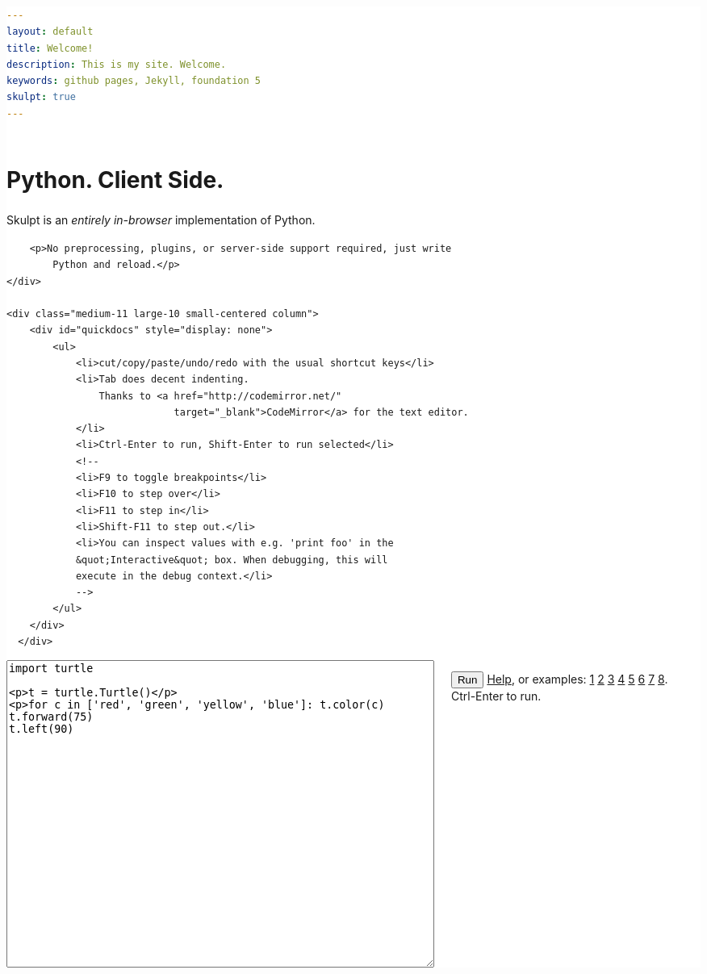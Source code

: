 ```yaml
---
layout: default
title: Welcome!
description: This is my site. Welcome.
keywords: github pages, Jekyll, foundation 5
skulpt: true
---
```


<div class="row">
    <div class="small-12 small-centered column">
    <h1 class="mvl">Python. Client Side.</h1>
        <p>Skulpt is an <em>entirely in-browser</em> implementation of Python.</p>

        <p>No preprocessing, plugins, or server-side support required, just write
            Python and reload.</p>
    </div>

	<div class="medium-11 large-10 small-centered column">
        <div id="quickdocs" style="display: none">
            <ul>
                <li>cut/copy/paste/undo/redo with the usual shortcut keys</li>
                <li>Tab does decent indenting.
                    Thanks to <a href="http://codemirror.net/"
                                 target="_blank">CodeMirror</a> for the text editor.
                </li>
                <li>Ctrl-Enter to run, Shift-Enter to run selected</li>
                <!--
                <li>F9 to toggle breakpoints</li>
                <li>F10 to step over</li>
                <li>F11 to step in</li>
                <li>Shift-F11 to step out.</li>
                <li>You can inspect values with e.g. 'print foo' in the
                &quot;Interactive&quot; box. When debugging, this will
                execute in the debug context.</li>
                -->
            </ul>
        </div>
      </div>
</div>
<div class="row">
    <div class="large-6 small-12 columns">
    <textarea id="code" cols="85" rows="25">
import turtle

t = turtle.Turtle()

for c in ['red', 'green', 'yellow', 'blue']:
    t.color(c)
    t.forward(75)
    t.left(90)
    </textarea>
    <p>
    <button id="skulpt_run">Run</button>
    <a id="toggledocs" href="#">Help</a>, or examples:
        <a href="#" id="codeexample1">1</a>
        <a href="#" id="codeexample2">2</a>
        <a href="#" id="codeexample3">3</a>
        <a href="#" id="codeexample4">4</a>
        <a href="#" id="codeexample5">5</a>
        <a href="#" id="codeexample6">6</a>
        <a href="#" id="codeexample7">7</a>
        <a href="#" id="codeexample8">8</a>.
        Ctrl-Enter to run.
        </p>